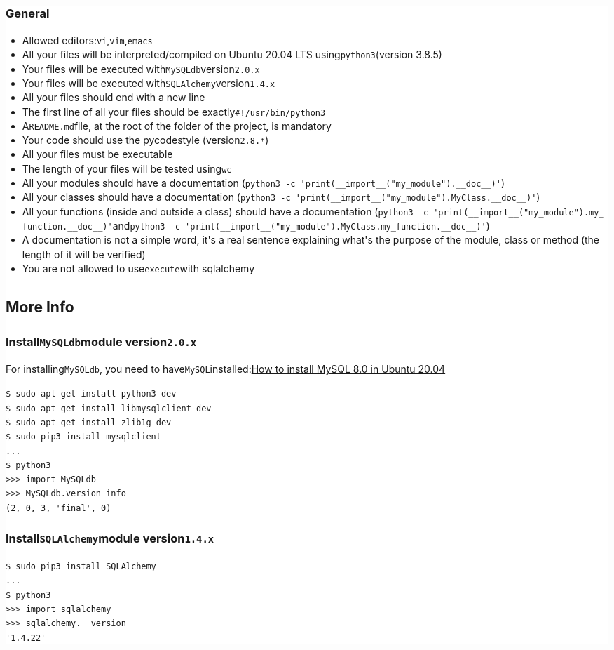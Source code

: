 ### General

-   Allowed editors:`vi`,`vim`,`emacs`
-   All your files will be interpreted/compiled on Ubuntu 20.04 LTS using`python3`(version 3.8.5)
-   Your files will be executed with`MySQLdb`version`2.0.x`
-   Your files will be executed with`SQLAlchemy`version`1.4.x`
-   All your files should end with a new line
-   The first line of all your files should be exactly`#!/usr/bin/python3`
-   A`README.md`file, at the root of the folder of the project, is mandatory
-   Your code should use the pycodestyle (version`2.8.*`)
-   All your files must be executable
-   The length of your files will be tested using`wc`
-   All your modules should have a documentation (`python3 -c 'print(__import__("my_module").__doc__)'`)
-   All your classes should have a documentation (`python3 -c 'print(__import__("my_module").MyClass.__doc__)'`)
-   All your functions (inside and outside a class) should have a documentation (`python3 -c 'print(__import__("my_module").my_function.__doc__)'`and`python3 -c 'print(__import__("my_module").MyClass.my_function.__doc__)'`)
-   A documentation is not a simple word, it's a real sentence explaining what's the purpose of the module, class or method (the length of it will be verified)
-   You are not allowed to use`execute`with sqlalchemy

More Info
---------

### Install`MySQLdb`module version`2.0.x`

For installing`MySQLdb`, you need to have`MySQL`installed:[How to install MySQL 8.0 in Ubuntu 20.04](https://alx-intranet.hbtn.io/rltoken/paGukker_0KoG3D9FqymNQ "How to install MySQL 8.0 in Ubuntu 20.04")

```
$ sudo apt-get install python3-dev
$ sudo apt-get install libmysqlclient-dev
$ sudo apt-get install zlib1g-dev
$ sudo pip3 install mysqlclient
...
$ python3
>>> import MySQLdb
>>> MySQLdb.version_info
(2, 0, 3, 'final', 0)

```

### Install`SQLAlchemy`module version`1.4.x`

```
$ sudo pip3 install SQLAlchemy
...
$ python3
>>> import sqlalchemy
>>> sqlalchemy.__version__
'1.4.22'

```
